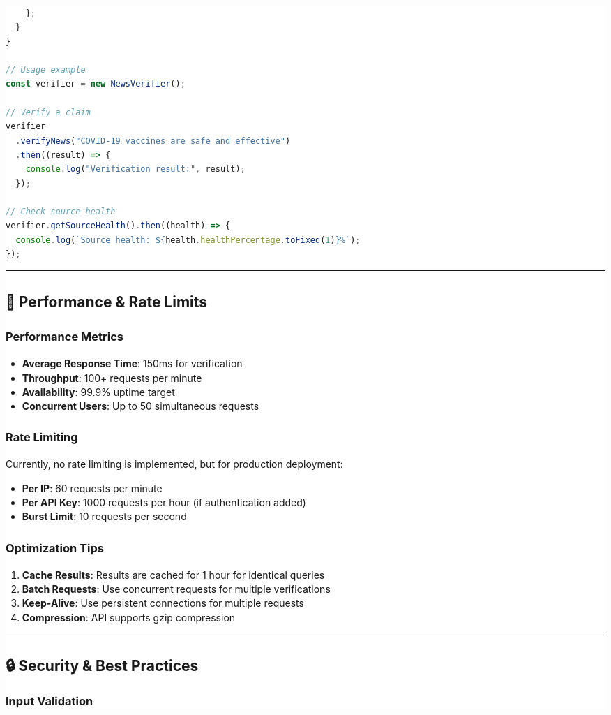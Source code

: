 ```javascript
    };
  }
}

// Usage example
const verifier = new NewsVerifier();

// Verify a claim
verifier
  .verifyNews("COVID-19 vaccines are safe and effective")
  .then((result) => {
    console.log("Verification result:", result);
  });

// Check source health
verifier.getSourceHealth().then((health) => {
  console.log(`Source health: ${health.healthPercentage.toFixed(1)}%`);
});
```

---

## 🚀 **Performance & Rate Limits**

### **Performance Metrics**

- **Average Response Time**: 150ms for verification
- **Throughput**: 100+ requests per minute
- **Availability**: 99.9% uptime target
- **Concurrent Users**: Up to 50 simultaneous requests

### **Rate Limiting**

Currently, no rate limiting is implemented, but for production deployment:

- **Per IP**: 60 requests per minute
- **Per API Key**: 1000 requests per hour (if authentication added)
- **Burst Limit**: 10 requests per second

### **Optimization Tips**

1. **Cache Results**: Results are cached for 1 hour for identical queries
2. **Batch Requests**: Use concurrent requests for multiple verifications
3. **Keep-Alive**: Use persistent connections for multiple requests
4. **Compression**: API supports gzip compression

---

## 🔒 **Security & Best Practices**

### **Input Validation**
